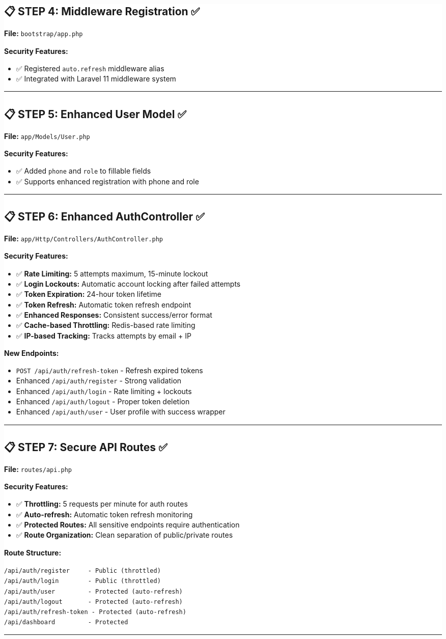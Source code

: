 ## 📋 **STEP 4: Middleware Registration** ✅

**File:** `bootstrap/app.php`

**Security Features:**
- ✅ Registered `auto.refresh` middleware alias
- ✅ Integrated with Laravel 11 middleware system

---

## 📋 **STEP 5: Enhanced User Model** ✅

**File:** `app/Models/User.php`

**Security Features:**
- ✅ Added `phone` and `role` to fillable fields
- ✅ Supports enhanced registration with phone and role

---

## 📋 **STEP 6: Enhanced AuthController** ✅

**File:** `app/Http/Controllers/AuthController.php`

**Security Features:**
- ✅ **Rate Limiting:** 5 attempts maximum, 15-minute lockout
- ✅ **Login Lockouts:** Automatic account locking after failed attempts
- ✅ **Token Expiration:** 24-hour token lifetime
- ✅ **Token Refresh:** Automatic token refresh endpoint
- ✅ **Enhanced Responses:** Consistent success/error format
- ✅ **Cache-based Throttling:** Redis-based rate limiting
- ✅ **IP-based Tracking:** Tracks attempts by email + IP

**New Endpoints:**
- `POST /api/auth/refresh-token` - Refresh expired tokens
- Enhanced `/api/auth/register` - Strong validation
- Enhanced `/api/auth/login` - Rate limiting + lockouts
- Enhanced `/api/auth/logout` - Proper token deletion
- Enhanced `/api/auth/user` - User profile with success wrapper

---

## 📋 **STEP 7: Secure API Routes** ✅

**File:** `routes/api.php`

**Security Features:**
- ✅ **Throttling:** 5 requests per minute for auth routes
- ✅ **Auto-refresh:** Automatic token refresh monitoring
- ✅ **Protected Routes:** All sensitive endpoints require authentication
- ✅ **Route Organization:** Clean separation of public/private routes

**Route Structure:**
```
/api/auth/register     - Public (throttled)
/api/auth/login        - Public (throttled)
/api/auth/user         - Protected (auto-refresh)
/api/auth/logout       - Protected (auto-refresh)
/api/auth/refresh-token - Protected (auto-refresh)
/api/dashboard         - Protected
```

---